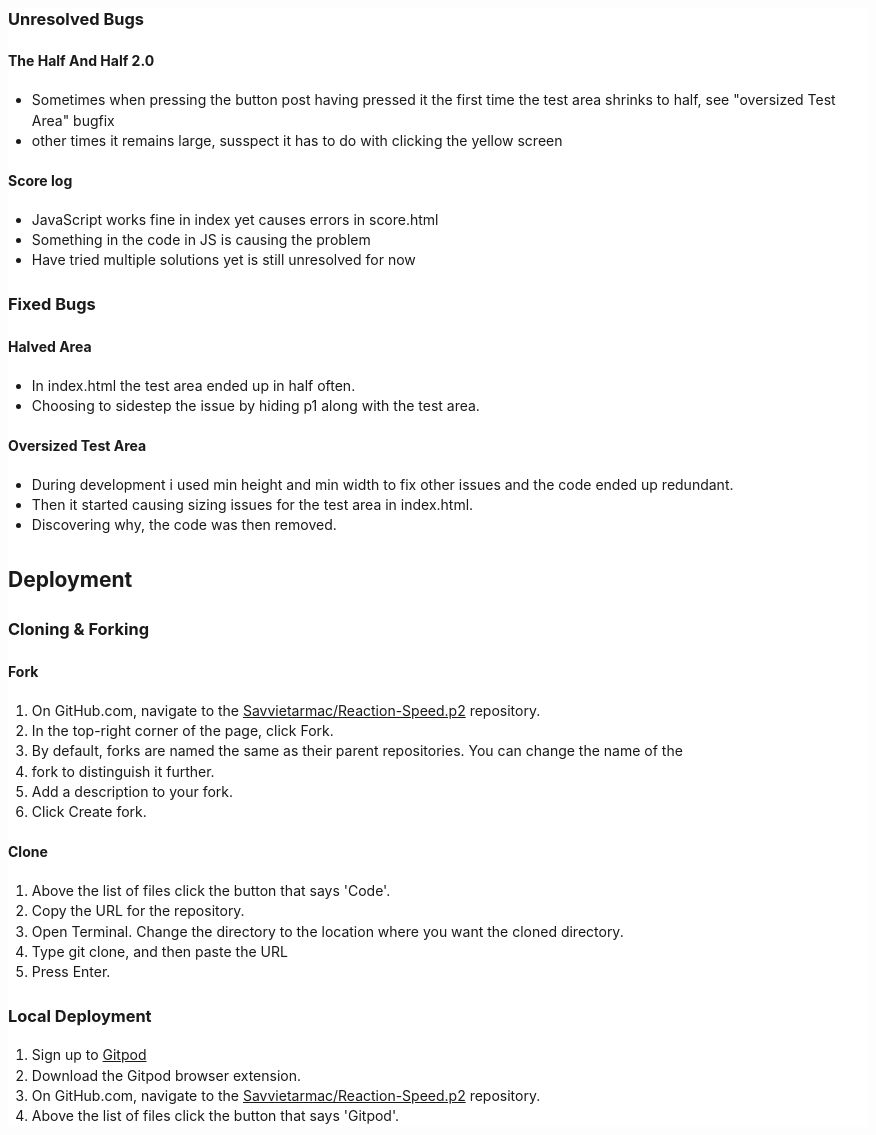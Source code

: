 
### Unresolved Bugs
#### The Half And Half 2.0
  - Sometimes when pressing the button post having pressed it the first time the test area shrinks to half, see "oversized Test Area" bugfix
  - other times it remains large, susspect it has to do with clicking the yellow screen

#### Score log
   - JavaScript works fine in index yet causes errors in score.html
   - Something in the code in JS is causing the problem
   - Have tried multiple solutions yet is still unresolved for now

### Fixed Bugs

#### Halved Area
  - In index.html the test area ended up in half often.
  - Choosing to sidestep the issue by hiding p1 along with the test area.

#### Oversized Test Area
  - During development i used min height and min width to fix other issues and the code ended up redundant.
  - Then it started causing sizing issues for the test area in index.html.
  - Discovering why, the code was then removed.

## Deployment

### Cloning & Forking
#### Fork
1. On GitHub.com, navigate to the [Savvietarmac/Reaction-Speed.p2](https://github.com/Savvietarmac/Reaction-Speed.p2) repository.
2. In the top-right corner of the page, click Fork.
3. By default, forks are named the same as their parent repositories. You can change the name of the 
4. fork to distinguish it further.
5. Add a description to your fork.
6. Click Create fork.

#### Clone
1. Above the list of files click the button that says 'Code'.
2. Copy the URL for the repository.
3. Open Terminal. Change the directory to the location where you want the cloned directory.
4. Type git clone, and then paste the URL
5. Press Enter.

### Local Deployment
1. Sign up to [Gitpod](https://github.io/)
2. Download the Gitpod browser extension.
3. On GitHub.com, navigate to the [Savvietarmac/Reaction-Speed.p2](https://github.com/Savvietarmac/Reaction-Speed.p2) repository. 
4. Above the list of files click the button that says 'Gitpod'.

